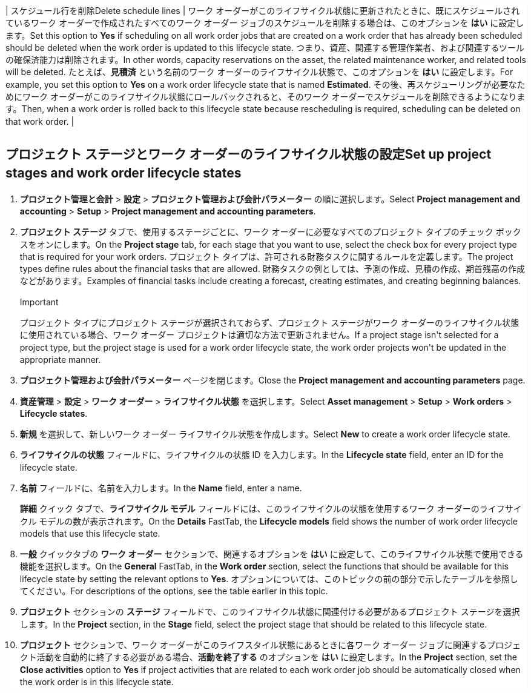 | <span data-ttu-id="2614a-145">スケジュール行を削除</span><span class="sxs-lookup"><span data-stu-id="2614a-145">Delete schedule lines</span></span>         | <span data-ttu-id="2614a-146">ワーク オーダーがこのライフサイクル状態に更新されたときに、既にスケジュールされているワーク オーダーで作成されたすべてのワーク オーダー ジョブのスケジュールを削除する場合は、このオプションを **はい** に設定します。</span><span class="sxs-lookup"><span data-stu-id="2614a-146">Set this option to **Yes** if scheduling on all work order jobs that are created on a work order that has already been scheduled should be deleted when the work order is updated to this lifecycle state.</span></span> <span data-ttu-id="2614a-147">つまり、資産、関連する管理作業者、および関連するツールの確保済能力は削除されます。</span><span class="sxs-lookup"><span data-stu-id="2614a-147">In other words, capacity reservations on the asset, the related maintenance worker, and related tools will be deleted.</span></span> <span data-ttu-id="2614a-148">たとえば、**見積済** という名前のワーク オーダーのライフサイクル状態で、このオプションを **はい** に設定します。</span><span class="sxs-lookup"><span data-stu-id="2614a-148">For example, you set this option to **Yes** on a work order lifecycle state that is named **Estimated**.</span></span> <span data-ttu-id="2614a-149">その後、再スケジューリングが必要なためにワーク オーダーがこのライフサイクル状態にロールバックされると、そのワーク オーダーでスケジュールを削除できるようになります。</span><span class="sxs-lookup"><span data-stu-id="2614a-149">Then, when a work order is rolled back to this lifecycle state because rescheduling is required, scheduling can be deleted on that work order.</span></span> |

## <a name="set-up-project-stages-and-work-order-lifecycle-states"></a><span data-ttu-id="2614a-150">プロジェクト ステージとワーク オーダーのライフサイクル状態の設定</span><span class="sxs-lookup"><span data-stu-id="2614a-150">Set up project stages and work order lifecycle states</span></span>

1. <span data-ttu-id="2614a-151">**プロジェクト管理と会計** \> **設定** \> **プロジェクト管理および会計パラメーター** の順に選択します。</span><span class="sxs-lookup"><span data-stu-id="2614a-151">Select **Project management and accounting** \> **Setup** \> **Project management and accounting parameters**.</span></span>
2. <span data-ttu-id="2614a-152">**プロジェクト ステージ** タブで、使用するステージごとに、ワーク オーダーに必要なすべてのプロジェクト タイプのチェック ボックスをオンにします。</span><span class="sxs-lookup"><span data-stu-id="2614a-152">On the **Project stage** tab, for each stage that you want to use, select the check box for every project type that is required for your work orders.</span></span> <span data-ttu-id="2614a-153">プロジェクト タイプは、許可される財務タスクに関するルールを定義します。</span><span class="sxs-lookup"><span data-stu-id="2614a-153">The project types define rules about the financial tasks that are allowed.</span></span> <span data-ttu-id="2614a-154">財務タスクの例としては、予測の作成、見積の作成、期首残高の作成などがあります。</span><span class="sxs-lookup"><span data-stu-id="2614a-154">Examples of financial tasks include creating a forecast, creating estimates, and creating beginning balances.</span></span>

    > [!IMPORTANT]
    > <span data-ttu-id="2614a-155">プロジェクト タイプにプロジェクト ステージが選択されておらず、プロジェクト ステージがワーク オーダーのライフサイクル状態に使用されている場合、ワーク オーダー プロジェクトは適切な方法で更新されません。</span><span class="sxs-lookup"><span data-stu-id="2614a-155">If a project stage isn't selected for a project type, but the project stage is used for a work order lifecycle state, the work order projects won't be updated in the appropriate manner.</span></span>

3. <span data-ttu-id="2614a-156">**プロジェクト管理および会計パラメーター** ページを閉じます。</span><span class="sxs-lookup"><span data-stu-id="2614a-156">Close the **Project management and accounting parameters** page.</span></span>
4. <span data-ttu-id="2614a-157">**資産管理** \> **設定** \> **ワーク オーダー** \> **ライフサイクル状態** を選択します。</span><span class="sxs-lookup"><span data-stu-id="2614a-157">Select **Asset management** \> **Setup** \> **Work orders** \> **Lifecycle states**.</span></span>
5. <span data-ttu-id="2614a-158">**新規** を選択して、新しいワーク オーダー ライフサイクル状態を作成します。</span><span class="sxs-lookup"><span data-stu-id="2614a-158">Select **New** to create a work order lifecycle state.</span></span>
6. <span data-ttu-id="2614a-159">**ライフサイクルの状態** フィールドに、ライフサイクルの状態 ID を入力します。</span><span class="sxs-lookup"><span data-stu-id="2614a-159">In the **Lifecycle state** field, enter an ID for the lifecycle state.</span></span>
7. <span data-ttu-id="2614a-160">**名前** フィールドに、名前を入力します。</span><span class="sxs-lookup"><span data-stu-id="2614a-160">In the **Name** field, enter a name.</span></span>

    <span data-ttu-id="2614a-161">**詳細** クイック タブで、**ライフサイクル モデル** フィールドには、このライフサイクルの状態を使用するワーク オーダーのライフサイクル モデルの数が表示されます。</span><span class="sxs-lookup"><span data-stu-id="2614a-161">On the **Details** FastTab, the **Lifecycle models** field shows the number of work order lifecycle models that use this lifecycle state.</span></span>

8. <span data-ttu-id="2614a-162">**一般** クイックタブの **ワーク オーダー** セクションで、関連するオプションを **はい** に設定して、このライフサイクル状態で使用できる機能を選択します。</span><span class="sxs-lookup"><span data-stu-id="2614a-162">On the **General** FastTab, in the **Work order** section, select the functions that should be available for this lifecycle state by setting the relevant options to **Yes**.</span></span> <span data-ttu-id="2614a-163">オプションについては、このトピックの前の部分で示したテーブルを参照してください。</span><span class="sxs-lookup"><span data-stu-id="2614a-163">For descriptions of the options, see the table earlier in this topic.</span></span>
9. <span data-ttu-id="2614a-164">**プロジェクト** セクションの **ステージ** フィールドで、このライフサイクル状態に関連付ける必要があるプロジェクト ステージを選択します。</span><span class="sxs-lookup"><span data-stu-id="2614a-164">In the **Project** section, in the **Stage** field, select the project stage that should be related to this lifecycle state.</span></span>
10. <span data-ttu-id="2614a-165">**プロジェクト** セクションで、ワーク オーダーがこのライフスタイル状態にあるときに各ワーク オーダー ジョブに関連するプロジェクト活動を自動的に終了する必要がある場合、**活動を終了する** のオプションを **はい** に設定します。</span><span class="sxs-lookup"><span data-stu-id="2614a-165">In the **Project** section, set the **Close activities** option to **Yes** if project activities that are related to each work order job should be automatically closed when the work order is in this lifecycle state.</span></span>
